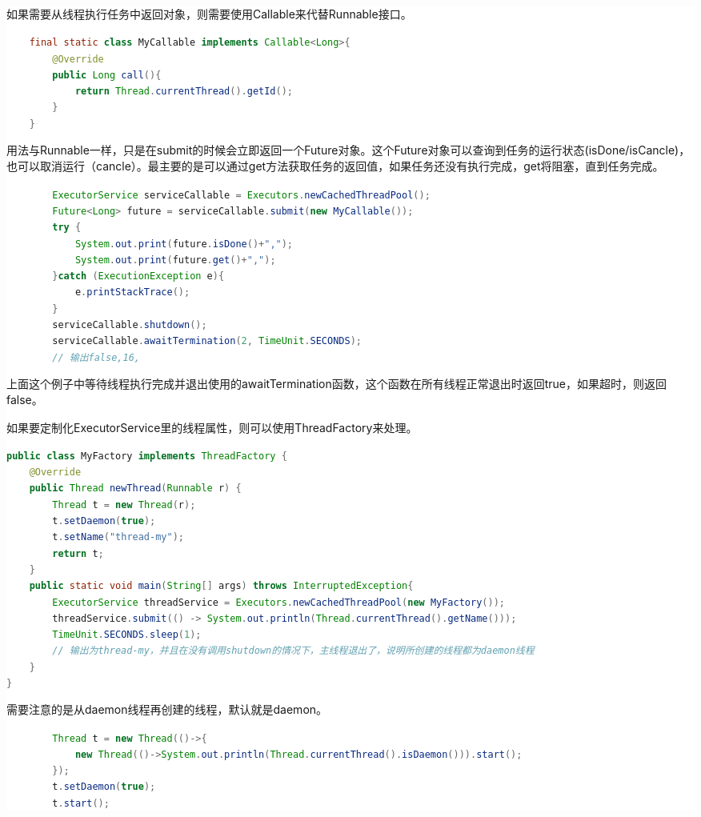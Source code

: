 如果需要从线程执行任务中返回对象，则需要使用Callable来代替Runnable接口。

```java
    final static class MyCallable implements Callable<Long>{
        @Override
        public Long call(){
            return Thread.currentThread().getId();
        }
    }
```

用法与Runnable一样，只是在submit的时候会立即返回一个Future对象。这个Future对象可以查询到任务的运行状态(isDone/isCancle)，也可以取消运行（cancle）。最主要的是可以通过get方法获取任务的返回值，如果任务还没有执行完成，get将阻塞，直到任务完成。

```java
        ExecutorService serviceCallable = Executors.newCachedThreadPool();
        Future<Long> future = serviceCallable.submit(new MyCallable());
        try {
            System.out.print(future.isDone()+",");
            System.out.print(future.get()+",");
        }catch (ExecutionException e){
            e.printStackTrace();
        }
        serviceCallable.shutdown();
        serviceCallable.awaitTermination(2, TimeUnit.SECONDS);
        // 输出false,16,
```

上面这个例子中等待线程执行完成并退出使用的awaitTermination函数，这个函数在所有线程正常退出时返回true，如果超时，则返回false。

如果要定制化ExecutorService里的线程属性，则可以使用ThreadFactory来处理。

```java
public class MyFactory implements ThreadFactory {
    @Override
    public Thread newThread(Runnable r) {
        Thread t = new Thread(r);
        t.setDaemon(true);
        t.setName("thread-my");
        return t;
    }
    public static void main(String[] args) throws InterruptedException{
        ExecutorService threadService = Executors.newCachedThreadPool(new MyFactory());
        threadService.submit(() -> System.out.println(Thread.currentThread().getName()));
        TimeUnit.SECONDS.sleep(1);
        // 输出为thread-my，并且在没有调用shutdown的情况下，主线程退出了，说明所创建的线程都为daemon线程
    }
}
```

需要注意的是从daemon线程再创建的线程，默认就是daemon。

```java
        Thread t = new Thread(()->{
            new Thread(()->System.out.println(Thread.currentThread().isDaemon())).start();
        });
        t.setDaemon(true);
        t.start();
```
